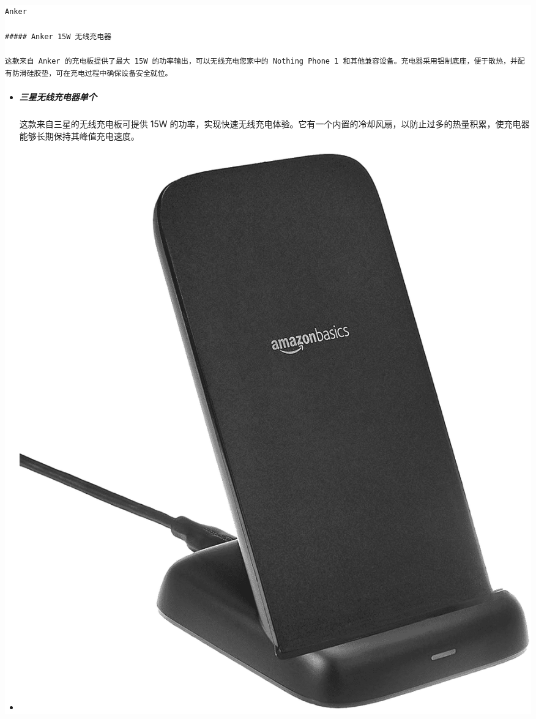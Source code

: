     Anker

    ##### Anker 15W 无线充电器

    这款来自 Anker 的充电板提供了最大 15W 的功率输出，可以无线充电您家中的 Nothing Phone 1 和其他兼容设备。充电器采用铝制底座，便于散热，并配有防滑硅胶垫，可在充电过程中确保设备安全就位。

*   ##### 三星无线充电器单个

    这款来自三星的无线充电板可提供 15W 的功率，实现快速无线充电体验。它有一个内置的冷却风扇，以防止过多的热量积累，使充电器能够长期保持其峰值充电速度。

*   <picture>![The AmazonBasics wireless charging stand is one of the cheapest wireless chargers on the market that supports up to 10W Qi charging. Unfortunately, you don't get a bundled AC adapter with the charger, so you will have to use an 18W adapter for the best results. In addition, there are two charging coils in the charger.](img/6a68521d632b95ba2429951a28358a67.png)</picture>
